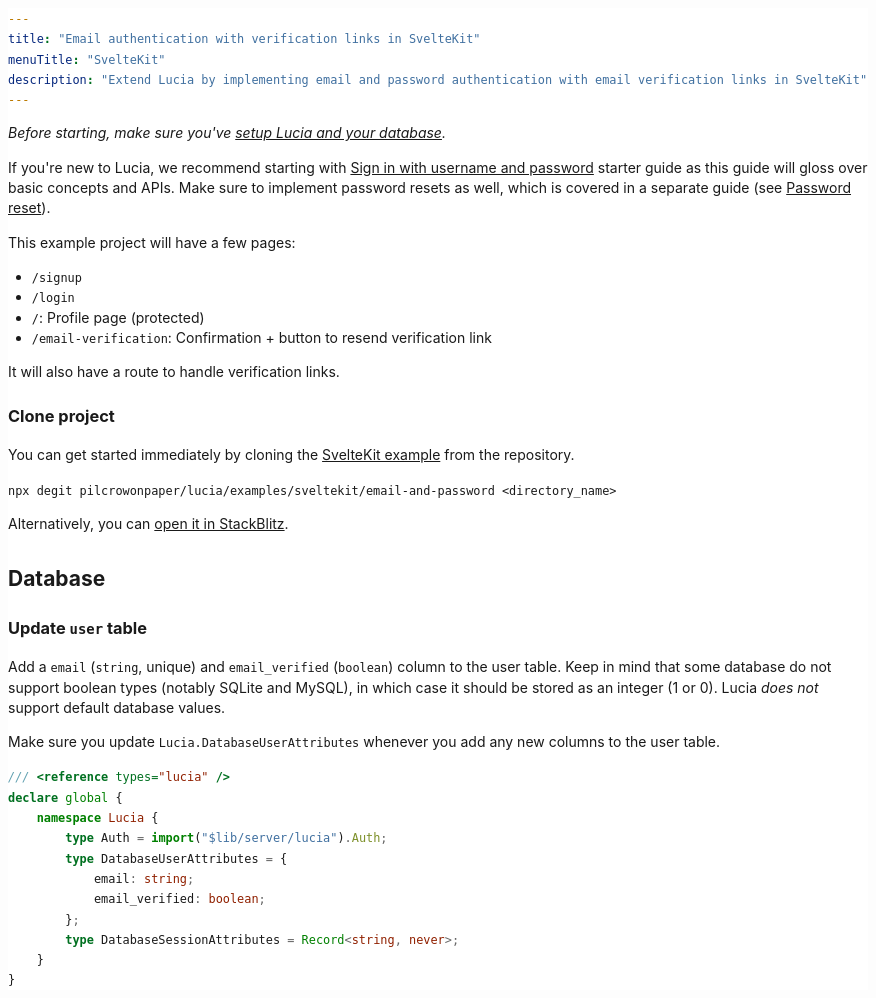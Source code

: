 ```yaml
---
title: "Email authentication with verification links in SvelteKit"
menuTitle: "SvelteKit"
description: "Extend Lucia by implementing email and password authentication with email verification links in SvelteKit"
---
```


_Before starting, make sure you've [setup Lucia and your database](/start-here/getting-started/sveltekit)._

If you're new to Lucia, we recommend starting with [Sign in with username and password]() starter guide as this guide will gloss over basic concepts and APIs. Make sure to implement password resets as well, which is covered in a separate guide (see [Password reset]()).

This example project will have a few pages:

- `/signup`
- `/login`
- `/`: Profile page (protected)
- `/email-verification`: Confirmation + button to resend verification link

It will also have a route to handle verification links.

### Clone project

You can get started immediately by cloning the [SvelteKit example](https://github.com/pilcrowOnPaper/lucia/tree/main/examples/sveltekit/email-and-password) from the repository.

```
npx degit pilcrowonpaper/lucia/examples/sveltekit/email-and-password <directory_name>
```

Alternatively, you can [open it in StackBlitz](https://stackblitz.com/github/pilcrowOnPaper/lucia/tree/main/examples/sveltekit/email-and-password).

## Database

### Update `user` table

Add a `email` (`string`, unique) and `email_verified` (`boolean`) column to the user table. Keep in mind that some database do not support boolean types (notably SQLite and MySQL), in which case it should be stored as an integer (1 or 0). Lucia _does not_ support default database values.

Make sure you update `Lucia.DatabaseUserAttributes` whenever you add any new columns to the user table.

```ts
/// <reference types="lucia" />
declare global {
	namespace Lucia {
		type Auth = import("$lib/server/lucia").Auth;
		type DatabaseUserAttributes = {
			email: string;
			email_verified: boolean;
		};
		type DatabaseSessionAttributes = Record<string, never>;
	}
}
```
